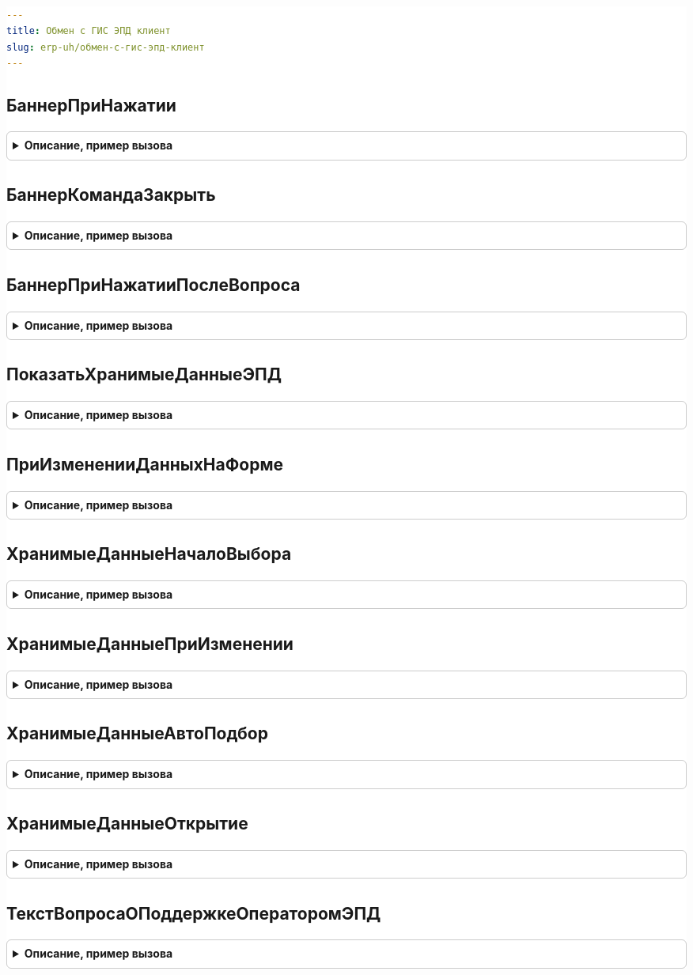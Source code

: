 ```yaml
---
title: Обмен с ГИС ЭПД клиент
slug: erp-uh/обмен-с-гис-эпд-клиент
---
```



## БаннерПриНажатии
<details style="margin: 1em 0; padding: 0.5em; border: 1px solid #ccc; border-radius: 6px;"><summary style="font-weight: bold; cursor: pointer;">Описание, пример вызова</summary></details>

## БаннерКомандаЗакрыть
<details style="margin: 1em 0; padding: 0.5em; border: 1px solid #ccc; border-radius: 6px;"><summary style="font-weight: bold; cursor: pointer;">Описание, пример вызова</summary></details>

## БаннерПриНажатииПослеВопроса
<details style="margin: 1em 0; padding: 0.5em; border: 1px solid #ccc; border-radius: 6px;"><summary style="font-weight: bold; cursor: pointer;">Описание, пример вызова</summary></details>

## ПоказатьХранимыеДанныеЭПД
<details style="margin: 1em 0; padding: 0.5em; border: 1px solid #ccc; border-radius: 6px;"><summary style="font-weight: bold; cursor: pointer;">Описание, пример вызова</summary></details>

## ПриИзмененииДанныхНаФорме
<details style="margin: 1em 0; padding: 0.5em; border: 1px solid #ccc; border-radius: 6px;"><summary style="font-weight: bold; cursor: pointer;">Описание, пример вызова</summary></details>

## ХранимыеДанныеНачалоВыбора
<details style="margin: 1em 0; padding: 0.5em; border: 1px solid #ccc; border-radius: 6px;"><summary style="font-weight: bold; cursor: pointer;">Описание, пример вызова</summary></details>

## ХранимыеДанныеПриИзменении
<details style="margin: 1em 0; padding: 0.5em; border: 1px solid #ccc; border-radius: 6px;"><summary style="font-weight: bold; cursor: pointer;">Описание, пример вызова</summary></details>

## ХранимыеДанныеАвтоПодбор
<details style="margin: 1em 0; padding: 0.5em; border: 1px solid #ccc; border-radius: 6px;"><summary style="font-weight: bold; cursor: pointer;">Описание, пример вызова</summary></details>

## ХранимыеДанныеОткрытие
<details style="margin: 1em 0; padding: 0.5em; border: 1px solid #ccc; border-radius: 6px;"><summary style="font-weight: bold; cursor: pointer;">Описание, пример вызова</summary></details>

## ТекстВопросаОПоддержкеОператоромЭПД
<details style="margin: 1em 0; padding: 0.5em; border: 1px solid #ccc; border-radius: 6px;"><summary style="font-weight: bold; cursor: pointer;">Описание, пример вызова</summary></details>

